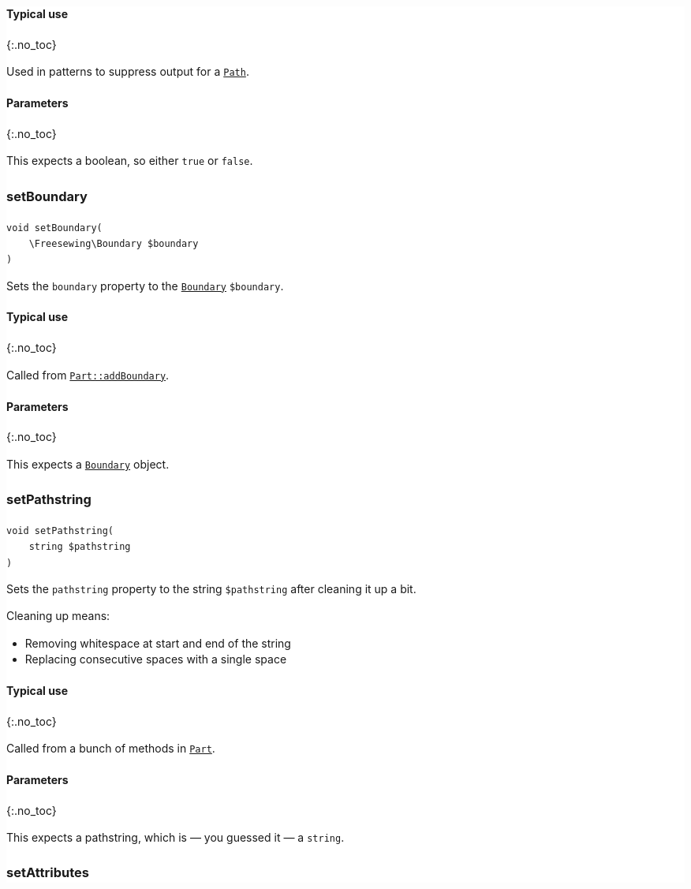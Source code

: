 #### Typical use
{:.no_toc}

Used in patterns to suppress output for a [`Path`](path).

#### Parameters
{:.no_toc}

This expects a boolean, so either `true` or `false`.

### setBoundary

```php?start_inline=1
void setBoundary(
    \Freesewing\Boundary $boundary
) 
```

Sets the `boundary` property to the [`Boundary`](boundary) `$boundary`.

#### Typical use
{:.no_toc}

Called from [`Part::addBoundary`](part#addboundary).

#### Parameters
{:.no_toc}

This expects a [`Boundary`](boundary) object.

### setPathstring

```php?start_inline=1
void setPathstring(
    string $pathstring
) 
```

Sets the `pathstring` property to the string `$pathstring` after cleaning it up a bit.

Cleaning up means:

- Removing whitespace at start and end of the string
- Replacing consecutive spaces with a single space

#### Typical use
{:.no_toc}

Called from a bunch of methods in [`Part`](part).

#### Parameters
{:.no_toc}

This expects a pathstring, which is &mdash; you guessed it &mdash; a `string`.

### setAttributes

